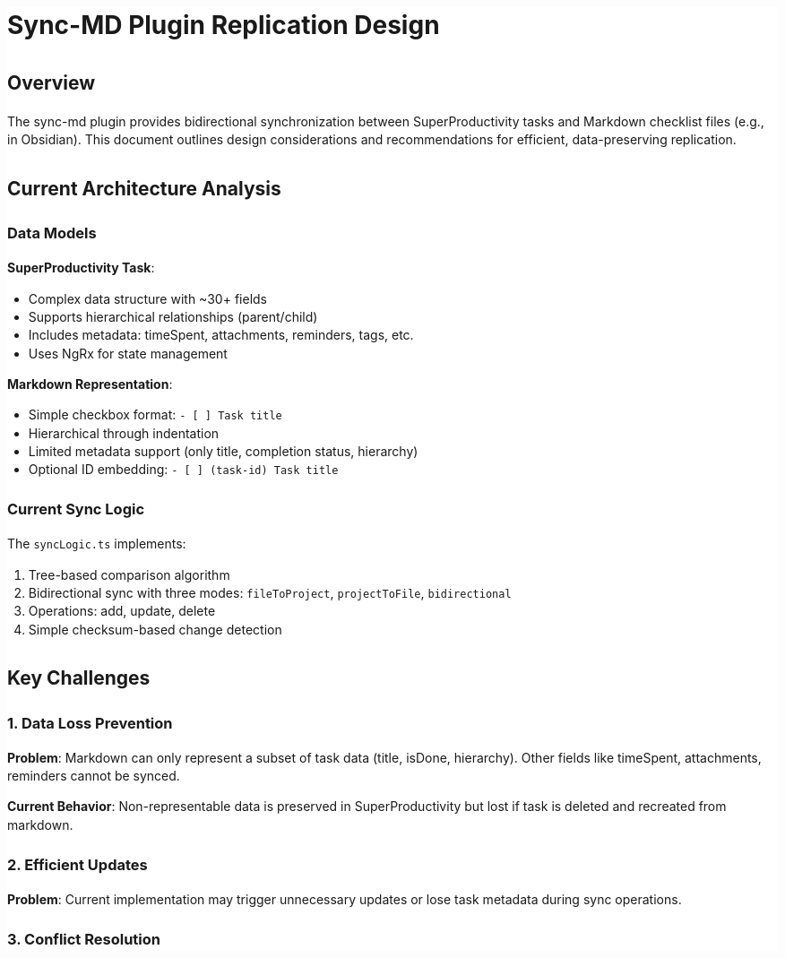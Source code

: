 # Sync-MD Plugin Replication Design

## Overview

The sync-md plugin provides bidirectional synchronization between SuperProductivity tasks and Markdown checklist files (e.g., in Obsidian). This document outlines design considerations and recommendations for efficient, data-preserving replication.

## Current Architecture Analysis

### Data Models

**SuperProductivity Task**:

- Complex data structure with ~30+ fields
- Supports hierarchical relationships (parent/child)
- Includes metadata: timeSpent, attachments, reminders, tags, etc.
- Uses NgRx for state management

**Markdown Representation**:

- Simple checkbox format: `- [ ] Task title`
- Hierarchical through indentation
- Limited metadata support (only title, completion status, hierarchy)
- Optional ID embedding: `- [ ] (task-id) Task title`

### Current Sync Logic

The `syncLogic.ts` implements:

1. Tree-based comparison algorithm
2. Bidirectional sync with three modes: `fileToProject`, `projectToFile`, `bidirectional`
3. Operations: add, update, delete
4. Simple checksum-based change detection

## Key Challenges

### 1. Data Loss Prevention

**Problem**: Markdown can only represent a subset of task data (title, isDone, hierarchy). Other fields like timeSpent, attachments, reminders cannot be synced.

**Current Behavior**: Non-representable data is preserved in SuperProductivity but lost if task is deleted and recreated from markdown.

### 2. Efficient Updates

**Problem**: Current implementation may trigger unnecessary updates or lose task metadata during sync operations.

### 3. Conflict Resolution
